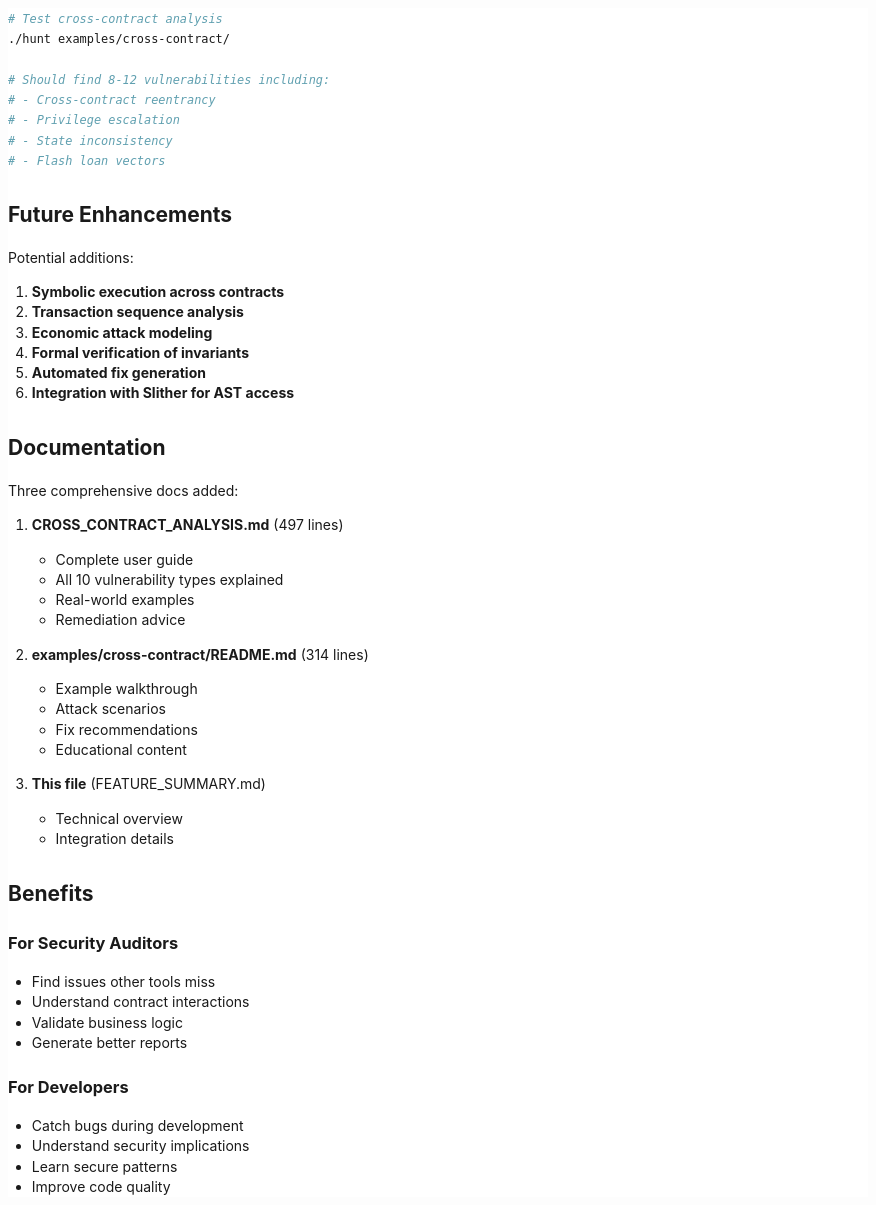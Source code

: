 ```bash
# Test cross-contract analysis
./hunt examples/cross-contract/

# Should find 8-12 vulnerabilities including:
# - Cross-contract reentrancy
# - Privilege escalation
# - State inconsistency
# - Flash loan vectors
```

## Future Enhancements

Potential additions:

1. **Symbolic execution across contracts**
2. **Transaction sequence analysis**
3. **Economic attack modeling**
4. **Formal verification of invariants**
5. **Automated fix generation**
6. **Integration with Slither for AST access**

## Documentation

Three comprehensive docs added:

1. **CROSS_CONTRACT_ANALYSIS.md** (497 lines)
   - Complete user guide
   - All 10 vulnerability types explained
   - Real-world examples
   - Remediation advice

2. **examples/cross-contract/README.md** (314 lines)
   - Example walkthrough
   - Attack scenarios
   - Fix recommendations
   - Educational content

3. **This file** (FEATURE_SUMMARY.md)
   - Technical overview
   - Integration details

## Benefits

### For Security Auditors
- Find issues other tools miss
- Understand contract interactions
- Validate business logic
- Generate better reports

### For Developers
- Catch bugs during development
- Understand security implications
- Learn secure patterns
- Improve code quality
